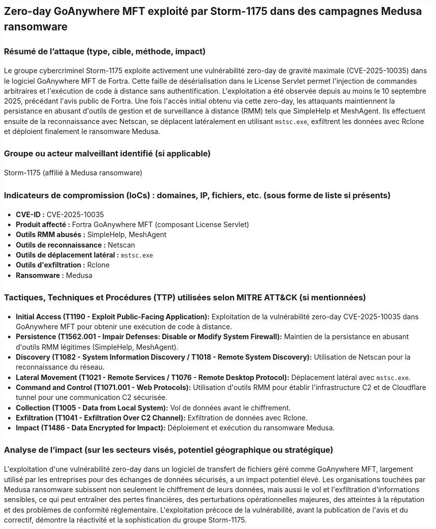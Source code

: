<div id="zero-day-goanywhere-mft-exploite-par-storm-1175-dans-des-campagnes-medusa-ransomware"></div>

## Zero-day GoAnywhere MFT exploité par Storm-1175 dans des campagnes Medusa ransomware

### Résumé de l’attaque (type, cible, méthode, impact)
Le groupe cybercriminel Storm-1175 exploite activement une vulnérabilité zero-day de gravité maximale (CVE-2025-10035) dans le logiciel GoAnywhere MFT de Fortra. Cette faille de désérialisation dans le License Servlet permet l'injection de commandes arbitraires et l'exécution de code à distance sans authentification. L'exploitation a été observée depuis au moins le 10 septembre 2025, précédant l'avis public de Fortra. Une fois l'accès initial obtenu via cette zero-day, les attaquants maintiennent la persistance en abusant d'outils de gestion et de surveillance à distance (RMM) tels que SimpleHelp et MeshAgent. Ils effectuent ensuite de la reconnaissance avec Netscan, se déplacent latéralement en utilisant `mstsc.exe`, exfiltrent les données avec Rclone et déploient finalement le ransomware Medusa.

### Groupe ou acteur malveillant identifié (si applicable)
Storm-1175 (affilié à Medusa ransomware)

### Indicateurs de compromission (IoCs) : domaines, IP, fichiers, etc. (sous forme de liste si présents)
*   **CVE-ID :** CVE-2025-10035
*   **Produit affecté :** Fortra GoAnywhere MFT (composant License Servlet)
*   **Outils RMM abusés :** SimpleHelp, MeshAgent
*   **Outils de reconnaissance :** Netscan
*   **Outils de déplacement latéral :** `mstsc.exe`
*   **Outils d'exfiltration :** Rclone
*   **Ransomware :** Medusa

### Tactiques, Techniques et Procédures (TTP) utilisées selon MITRE ATT&CK (si mentionnées)
*   **Initial Access (T1190 - Exploit Public-Facing Application):** Exploitation de la vulnérabilité zero-day CVE-2025-10035 dans GoAnywhere MFT pour obtenir une exécution de code à distance.
*   **Persistence (T1562.001 - Impair Defenses: Disable or Modify System Firewall):** Maintien de la persistance en abusant d'outils RMM légitimes (SimpleHelp, MeshAgent).
*   **Discovery (T1082 - System Information Discovery / T1018 - Remote System Discovery):** Utilisation de Netscan pour la reconnaissance du réseau.
*   **Lateral Movement (T1021 - Remote Services / T1076 - Remote Desktop Protocol):** Déplacement latéral avec `mstsc.exe`.
*   **Command and Control (T1071.001 - Web Protocols):** Utilisation d'outils RMM pour établir l'infrastructure C2 et de Cloudflare tunnel pour une communication C2 sécurisée.
*   **Collection (T1005 - Data from Local System):** Vol de données avant le chiffrement.
*   **Exfiltration (T1041 - Exfiltration Over C2 Channel):** Exfiltration de données avec Rclone.
*   **Impact (T1486 - Data Encrypted for Impact):** Déploiement et exécution du ransomware Medusa.

### Analyse de l’impact (sur les secteurs visés, potentiel géographique ou stratégique)
L'exploitation d'une vulnérabilité zero-day dans un logiciel de transfert de fichiers géré comme GoAnywhere MFT, largement utilisé par les entreprises pour des échanges de données sécurisés, a un impact potentiel élevé. Les organisations touchées par Medusa ransomware subissent non seulement le chiffrement de leurs données, mais aussi le vol et l'exfiltration d'informations sensibles, ce qui peut entraîner des pertes financières, des perturbations opérationnelles majeures, des atteintes à la réputation et des problèmes de conformité réglementaire. L'exploitation précoce de la vulnérabilité, avant la publication de l'avis et du correctif, démontre la réactivité et la sophistication du groupe Storm-1175.
